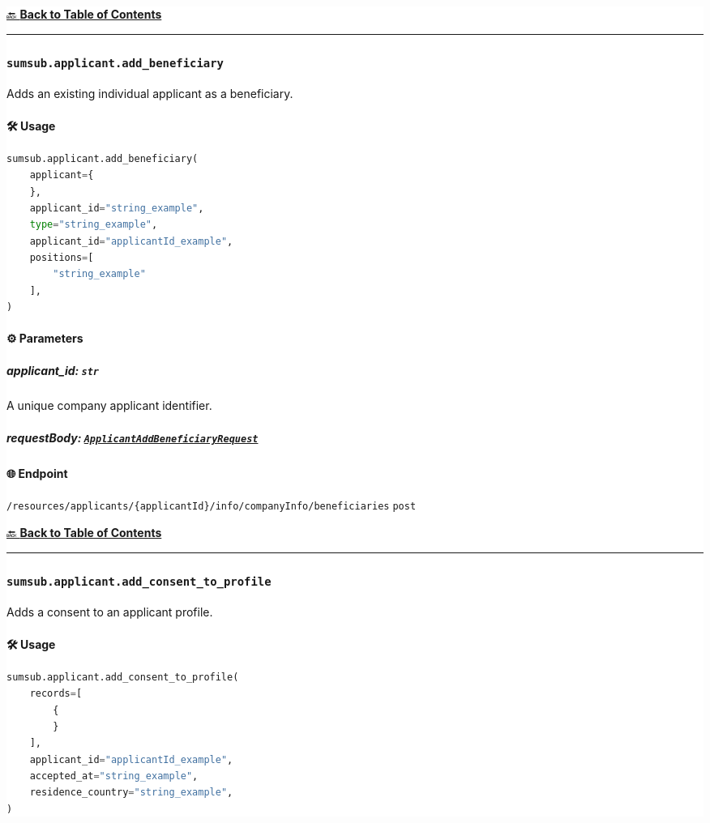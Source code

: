 [🔙 **Back to Table of Contents**](#table-of-contents)

---

### `sumsub.applicant.add_beneficiary`<a id="sumsubapplicantadd_beneficiary"></a>

Adds an existing individual applicant as a beneficiary.

#### 🛠️ Usage<a id="🛠️-usage"></a>

```python
sumsub.applicant.add_beneficiary(
    applicant={
    },
    applicant_id="string_example",
    type="string_example",
    applicant_id="applicantId_example",
    positions=[
        "string_example"
    ],
)
```

#### ⚙️ Parameters<a id="⚙️-parameters"></a>

##### applicant_id: `str`<a id="applicant_id-str"></a>

A unique company applicant identifier.

##### requestBody: [`ApplicantAddBeneficiaryRequest`](./sumsub_python_sdk/type/applicant_add_beneficiary_request.py)<a id="requestbody-applicantaddbeneficiaryrequestsumsub_python_sdktypeapplicant_add_beneficiary_requestpy"></a>

#### 🌐 Endpoint<a id="🌐-endpoint"></a>

`/resources/applicants/{applicantId}/info/companyInfo/beneficiaries` `post`

[🔙 **Back to Table of Contents**](#table-of-contents)

---

### `sumsub.applicant.add_consent_to_profile`<a id="sumsubapplicantadd_consent_to_profile"></a>

Adds a consent to an applicant profile.

#### 🛠️ Usage<a id="🛠️-usage"></a>

```python
sumsub.applicant.add_consent_to_profile(
    records=[
        {
        }
    ],
    applicant_id="applicantId_example",
    accepted_at="string_example",
    residence_country="string_example",
)
```
